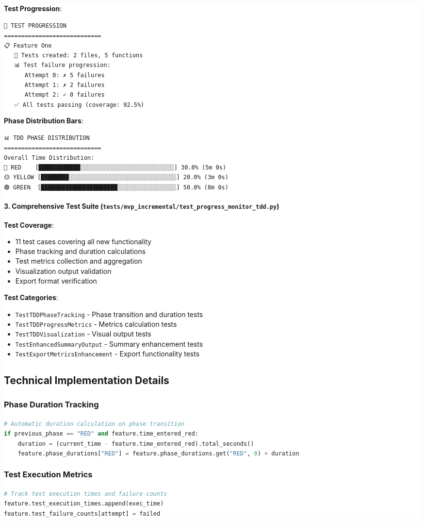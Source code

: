 **Test Progression**:
```
🧪 TEST PROGRESSION
============================
📋 Feature One
   📝 Tests created: 2 files, 5 functions
   📊 Test failure progression:
      Attempt 0: ✗ 5 failures
      Attempt 1: ✗ 2 failures
      Attempt 2: ✓ 0 failures
   ✅ All tests passing (coverage: 92.5%)
```

**Phase Distribution Bars**:
```
📊 TDD PHASE DISTRIBUTION
============================
Overall Time Distribution:
🔴 RED    [████████████░░░░░░░░░░░░░░░░░░░░░░░░░░░] 30.0% (5m 0s)
🟡 YELLOW [████████░░░░░░░░░░░░░░░░░░░░░░░░░░░░░░░] 20.0% (3m 0s)
🟢 GREEN  [██████████████████████░░░░░░░░░░░░░░░░░] 50.0% (8m 0s)
```

#### 3. Comprehensive Test Suite (`tests/mvp_incremental/test_progress_monitor_tdd.py`)

**Test Coverage**:
- 11 test cases covering all new functionality
- Phase tracking and duration calculations
- Test metrics collection and aggregation
- Visualization output validation
- Export format verification

**Test Categories**:
- `TestTDDPhaseTracking` - Phase transition and duration tests
- `TestTDDProgressMetrics` - Metrics calculation tests
- `TestTDDVisualization` - Visual output tests
- `TestEnhancedSummaryOutput` - Summary enhancement tests
- `TestExportMetricsEnhancement` - Export functionality tests

## Technical Implementation Details

### Phase Duration Tracking
```python
# Automatic duration calculation on phase transition
if previous_phase == "RED" and feature.time_entered_red:
    duration = (current_time - feature.time_entered_red).total_seconds()
    feature.phase_durations["RED"] = feature.phase_durations.get("RED", 0) + duration
```

### Test Execution Metrics
```python
# Track test execution times and failure counts
feature.test_execution_times.append(exec_time)
feature.test_failure_counts[attempt] = failed
```
